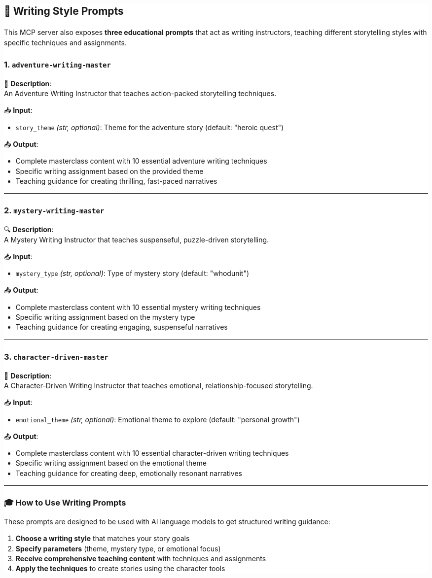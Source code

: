 
## 🎨 Writing Style Prompts

This MCP server also exposes **three educational prompts** that act as writing instructors, teaching different storytelling styles with specific techniques and assignments.

### 1. `adventure-writing-master`

🎯 **Description**:  
An Adventure Writing Instructor that teaches action-packed storytelling techniques.

📥 **Input**:
- `story_theme` *(str, optional)*: Theme for the adventure story (default: "heroic quest")

📤 **Output**:
- Complete masterclass content with 10 essential adventure writing techniques
- Specific writing assignment based on the provided theme
- Teaching guidance for creating thrilling, fast-paced narratives

---

### 2. `mystery-writing-master`

🔍 **Description**:  
A Mystery Writing Instructor that teaches suspenseful, puzzle-driven storytelling.

📥 **Input**:
- `mystery_type` *(str, optional)*: Type of mystery story (default: "whodunit")

📤 **Output**:
- Complete masterclass content with 10 essential mystery writing techniques
- Specific writing assignment based on the mystery type
- Teaching guidance for creating engaging, suspenseful narratives

---

### 3. `character-driven-master`

💭 **Description**:  
A Character-Driven Writing Instructor that teaches emotional, relationship-focused storytelling.

📥 **Input**:
- `emotional_theme` *(str, optional)*: Emotional theme to explore (default: "personal growth")

📤 **Output**:
- Complete masterclass content with 10 essential character-driven writing techniques
- Specific writing assignment based on the emotional theme
- Teaching guidance for creating deep, emotionally resonant narratives

---

### 🎓 How to Use Writing Prompts

These prompts are designed to be used with AI language models to get structured writing guidance:

1. **Choose a writing style** that matches your story goals
2. **Specify parameters** (theme, mystery type, or emotional focus)
3. **Receive comprehensive teaching content** with techniques and assignments
4. **Apply the techniques** to create stories using the character tools
